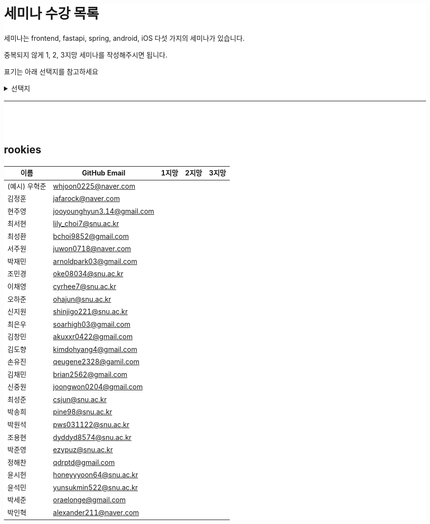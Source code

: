# 세미나 수강 목록

세미나는 frontend, fastapi, spring, android, iOS 다섯 가지의 세미나가 있습니다.

중복되지 않게 1, 2, 3지망 세미나를 작성해주시면 됩니다.

표기는 아래 선택지를 참고하세요

<details><summary>선택지</summary></details>

---

<br><br>

## rookies

| 이름          | GitHub Email               | 1지망  | 2지망    | 3지망   |
| ------------- | -------------------------- | ------ | -------- | ------- |
| (예시) 우혁준 | whjoon0225@naver.com       |        |          |         |
| 김정훈        | jafarock@naver.com         |        |          |         |
| 현주영        | jooyounghyun3.14@gmail.com |        |          |         |
| 최서현        | lily_choi7@snu.ac.kr       |        |          |         |
| 최성환        | bchoi9852@gmail.com        |        |          |         |
| 서주원        | juwon0718@naver.com        |        |          |         |
| 박재민        | arnoldpark03@gmail.com     |        |          |         |
| 조민경        | oke08034@snu.ac.kr         |        |          |         |
| 이채영        | cyrhee7@snu.ac.kr          |        |          |         |
| 오하준        | ohajun@snu.ac.kr           |        |          |         |
| 신지원        | shinjigo221@snu.ac.kr      |        |          |         |
| 최은우        | soarhigh03@gmail.com       |        |          |         |
| 김창민        | akuxxr0422@gmail.com       |        |          |         |
| 김도향        | kimdohyang4@gmail.com      |        |          |         |
| 손유진        | qeugene2328@gamil.com      |        |          |         |
| 김채민        | brian2562@gmail.com        |        |          |         |
| 신중원        | joongwon0204@gmail.com     |        |          |         |
| 최성준        | csjun@snu.ac.kr            |        |          |         |
| 박송희        | pine98@snu.ac.kr           |        |          |         |
| 박원석        | pws031122@snu.ac.kr        |        |          |         |
| 조용현        | dyddyd8574@snu.ac.kr       |        |          |         |
| 박준영        | ezypuz@snu.ac.kr           |        |          |         |
| 정해찬        | qdrptd@gmail.com           |        |          |         |
| 윤시헌        | honeyyyoon64@snu.ac.kr     |        |          |         |
| 윤석민        | yunsukmin522@snu.ac.kr     |        |          |         |
| 박세준        | oraelonge@gmail.com        |        |          |         |
| 박인혁        | alexander211@naver.com     |        |          |         |